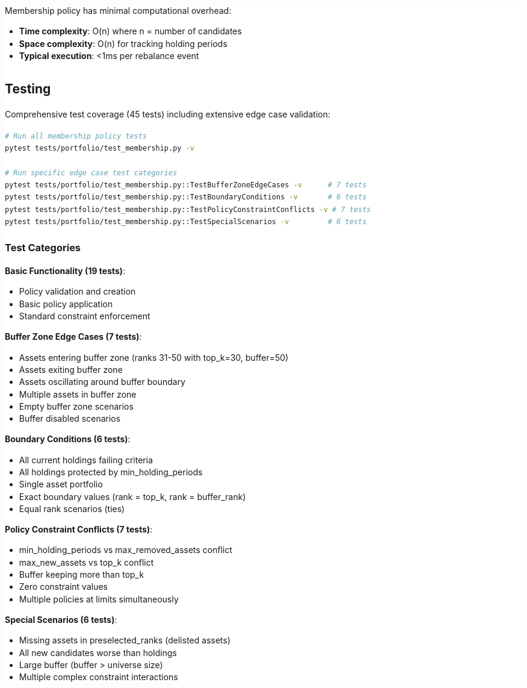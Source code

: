 Membership policy has minimal computational overhead:

- **Time complexity**: O(n) where n = number of candidates
- **Space complexity**: O(n) for tracking holding periods
- **Typical execution**: \<1ms per rebalance event

## Testing

Comprehensive test coverage (45 tests) including extensive edge case validation:

```bash
# Run all membership policy tests
pytest tests/portfolio/test_membership.py -v

# Run specific edge case test categories
pytest tests/portfolio/test_membership.py::TestBufferZoneEdgeCases -v      # 7 tests
pytest tests/portfolio/test_membership.py::TestBoundaryConditions -v       # 6 tests
pytest tests/portfolio/test_membership.py::TestPolicyConstraintConflicts -v # 7 tests
pytest tests/portfolio/test_membership.py::TestSpecialScenarios -v         # 6 tests
```

### Test Categories

**Basic Functionality (19 tests)**:
- Policy validation and creation
- Basic policy application
- Standard constraint enforcement

**Buffer Zone Edge Cases (7 tests)**:
- Assets entering buffer zone (ranks 31-50 with top_k=30, buffer=50)
- Assets exiting buffer zone
- Assets oscillating around buffer boundary
- Multiple assets in buffer zone
- Empty buffer zone scenarios
- Buffer disabled scenarios

**Boundary Conditions (6 tests)**:
- All current holdings failing criteria
- All holdings protected by min_holding_periods
- Single asset portfolio
- Exact boundary values (rank = top_k, rank = buffer_rank)
- Equal rank scenarios (ties)

**Policy Constraint Conflicts (7 tests)**:
- min_holding_periods vs max_removed_assets conflict
- max_new_assets vs top_k conflict
- Buffer keeping more than top_k
- Zero constraint values
- Multiple policies at limits simultaneously

**Special Scenarios (6 tests)**:
- Missing assets in preselected_ranks (delisted assets)
- All new candidates worse than holdings
- Large buffer (buffer > universe size)
- Multiple complex constraint interactions
